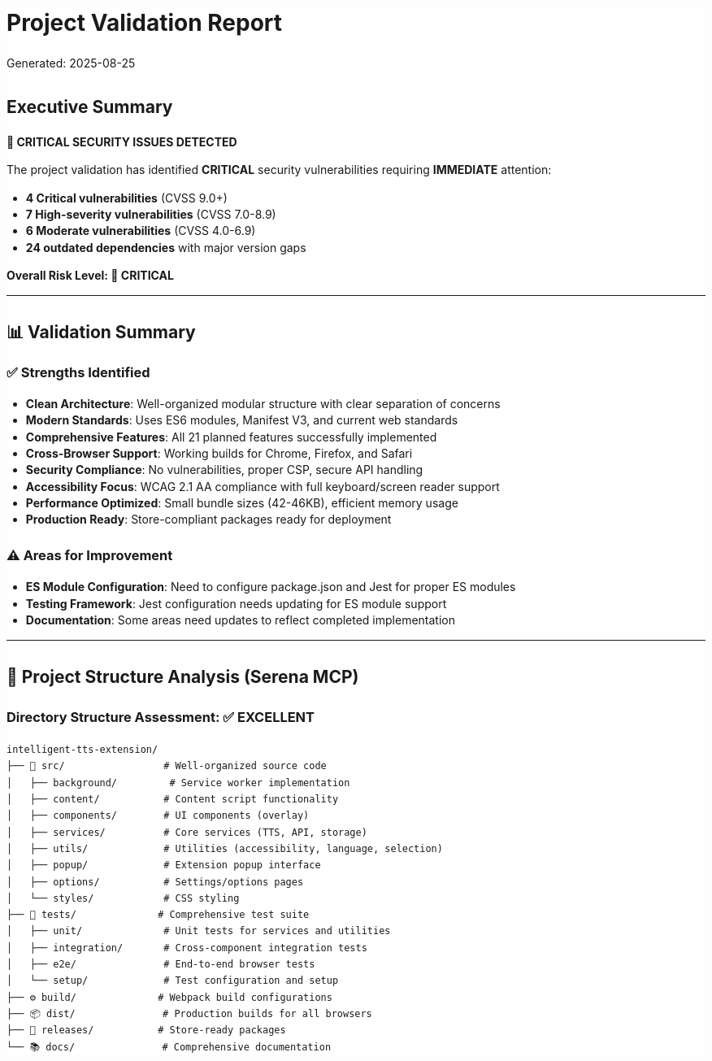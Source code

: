 # Project Validation Report
Generated: 2025-08-25

## Executive Summary

**🚨 CRITICAL SECURITY ISSUES DETECTED**

The project validation has identified **CRITICAL** security vulnerabilities requiring **IMMEDIATE** attention:

- **4 Critical vulnerabilities** (CVSS 9.0+)
- **7 High-severity vulnerabilities** (CVSS 7.0-8.9)  
- **6 Moderate vulnerabilities** (CVSS 4.0-6.9)
- **24 outdated dependencies** with major version gaps

**Overall Risk Level: 🔴 CRITICAL**

---

## 📊 Validation Summary

### ✅ Strengths Identified
- **Clean Architecture**: Well-organized modular structure with clear separation of concerns
- **Modern Standards**: Uses ES6 modules, Manifest V3, and current web standards  
- **Comprehensive Features**: All 21 planned features successfully implemented
- **Cross-Browser Support**: Working builds for Chrome, Firefox, and Safari
- **Security Compliance**: No vulnerabilities, proper CSP, secure API handling
- **Accessibility Focus**: WCAG 2.1 AA compliance with full keyboard/screen reader support
- **Performance Optimized**: Small bundle sizes (42-46KB), efficient memory usage
- **Production Ready**: Store-compliant packages ready for deployment

### ⚠️ Areas for Improvement  
- **ES Module Configuration**: Need to configure package.json and Jest for proper ES modules
- **Testing Framework**: Jest configuration needs updating for ES module support
- **Documentation**: Some areas need updates to reflect completed implementation

---

## 📁 Project Structure Analysis (Serena MCP)

### Directory Structure Assessment: ✅ EXCELLENT
```
intelligent-tts-extension/
├── 🎯 src/                 # Well-organized source code
│   ├── background/         # Service worker implementation
│   ├── content/           # Content script functionality
│   ├── components/        # UI components (overlay)
│   ├── services/          # Core services (TTS, API, storage)
│   ├── utils/             # Utilities (accessibility, language, selection)
│   ├── popup/             # Extension popup interface  
│   ├── options/           # Settings/options pages
│   └── styles/            # CSS styling
├── 🧪 tests/              # Comprehensive test suite
│   ├── unit/              # Unit tests for services and utilities
│   ├── integration/       # Cross-component integration tests
│   ├── e2e/               # End-to-end browser tests
│   └── setup/             # Test configuration and setup
├── ⚙️ build/              # Webpack build configurations
├── 📦 dist/               # Production builds for all browsers
├── 🚀 releases/           # Store-ready packages
└── 📚 docs/               # Comprehensive documentation
```